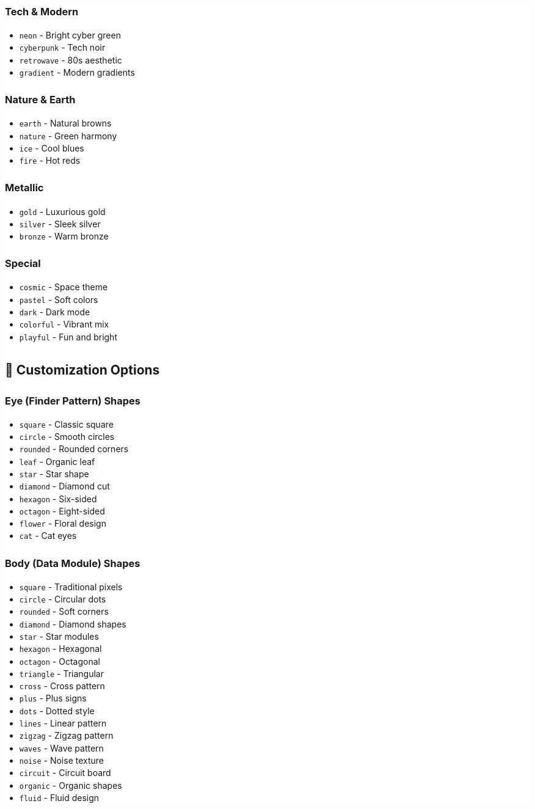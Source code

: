 ### Tech & Modern
- `neon` - Bright cyber green
- `cyberpunk` - Tech noir
- `retrowave` - 80s aesthetic
- `gradient` - Modern gradients

### Nature & Earth
- `earth` - Natural browns
- `nature` - Green harmony
- `ice` - Cool blues
- `fire` - Hot reds

### Metallic
- `gold` - Luxurious gold
- `silver` - Sleek silver
- `bronze` - Warm bronze

### Special
- `cosmic` - Space theme
- `pastel` - Soft colors
- `dark` - Dark mode
- `colorful` - Vibrant mix
- `playful` - Fun and bright

## 🔧 Customization Options

### Eye (Finder Pattern) Shapes
- `square` - Classic square
- `circle` - Smooth circles
- `rounded` - Rounded corners
- `leaf` - Organic leaf
- `star` - Star shape
- `diamond` - Diamond cut
- `hexagon` - Six-sided
- `octagon` - Eight-sided
- `flower` - Floral design
- `cat` - Cat eyes

### Body (Data Module) Shapes
- `square` - Traditional pixels
- `circle` - Circular dots
- `rounded` - Soft corners
- `diamond` - Diamond shapes
- `star` - Star modules
- `hexagon` - Hexagonal
- `octagon` - Octagonal
- `triangle` - Triangular
- `cross` - Cross pattern
- `plus` - Plus signs
- `dots` - Dotted style
- `lines` - Linear pattern
- `zigzag` - Zigzag pattern
- `waves` - Wave pattern
- `noise` - Noise texture
- `circuit` - Circuit board
- `organic` - Organic shapes
- `fluid` - Fluid design
